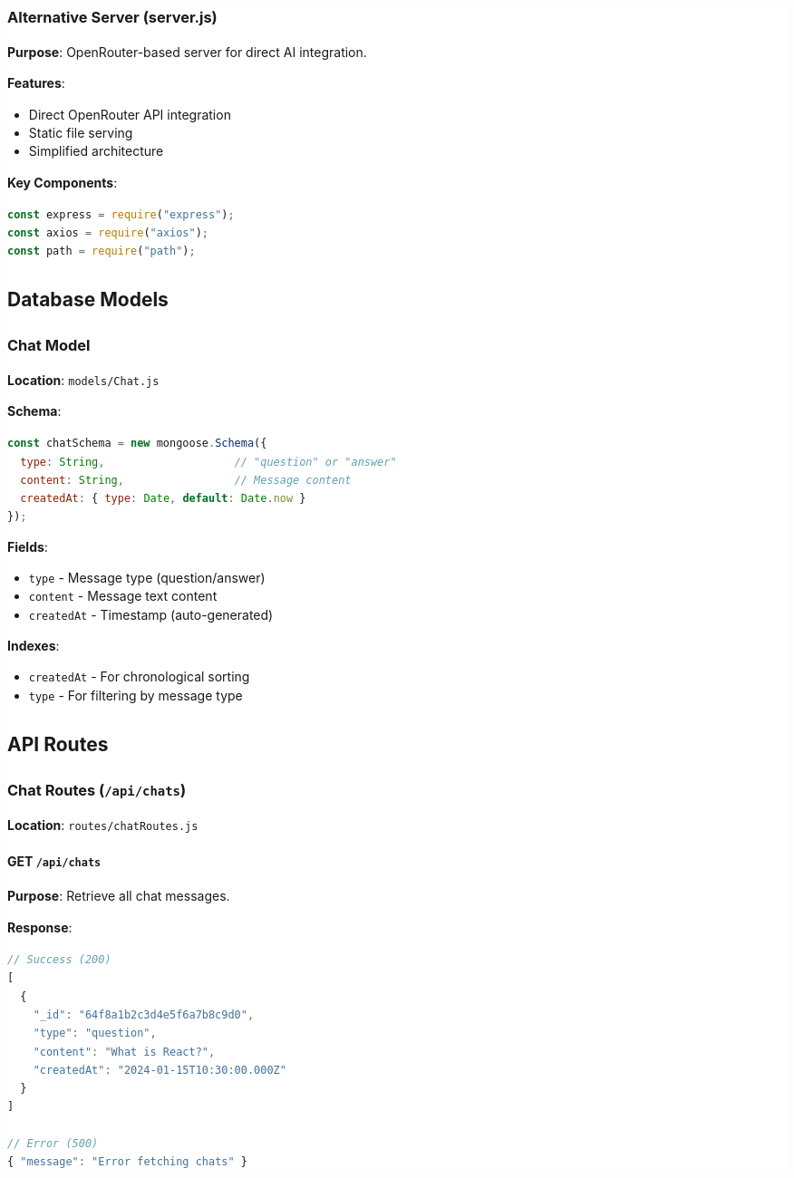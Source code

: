 ### Alternative Server (server.js)

**Purpose**: OpenRouter-based server for direct AI integration.

**Features**:
- Direct OpenRouter API integration
- Static file serving
- Simplified architecture

**Key Components**:
```javascript
const express = require("express");
const axios = require("axios");
const path = require("path");
```

## Database Models

### Chat Model

**Location**: `models/Chat.js`

**Schema**:
```javascript
const chatSchema = new mongoose.Schema({
  type: String,                    // "question" or "answer"
  content: String,                 // Message content
  createdAt: { type: Date, default: Date.now }
});
```

**Fields**:
- `type` - Message type (question/answer)
- `content` - Message text content
- `createdAt` - Timestamp (auto-generated)

**Indexes**:
- `createdAt` - For chronological sorting
- `type` - For filtering by message type

## API Routes

### Chat Routes (`/api/chats`)

**Location**: `routes/chatRoutes.js`

#### GET `/api/chats`

**Purpose**: Retrieve all chat messages.

**Response**:
```javascript
// Success (200)
[
  {
    "_id": "64f8a1b2c3d4e5f6a7b8c9d0",
    "type": "question",
    "content": "What is React?",
    "createdAt": "2024-01-15T10:30:00.000Z"
  }
]

// Error (500)
{ "message": "Error fetching chats" }
```
